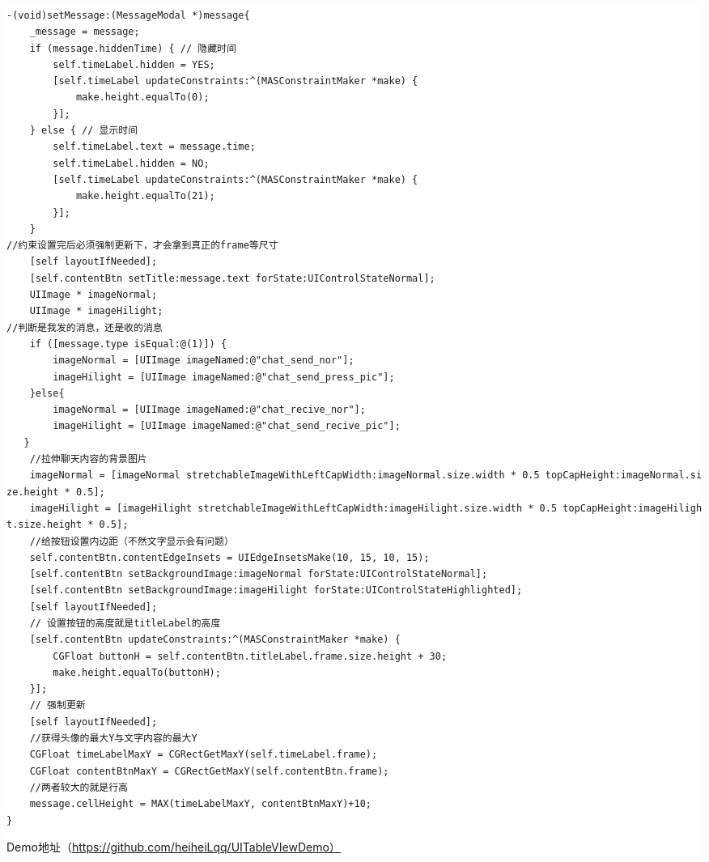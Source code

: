 ```
-(void)setMessage:(MessageModal *)message{
    _message = message;
    if (message.hiddenTime) { // 隐藏时间
        self.timeLabel.hidden = YES;
        [self.timeLabel updateConstraints:^(MASConstraintMaker *make) {
            make.height.equalTo(0);
        }];
    } else { // 显示时间
        self.timeLabel.text = message.time;
        self.timeLabel.hidden = NO;
        [self.timeLabel updateConstraints:^(MASConstraintMaker *make) {
            make.height.equalTo(21);
        }];
    }  
//约束设置完后必须强制更新下，才会拿到真正的frame等尺寸  
    [self layoutIfNeeded];
    [self.contentBtn setTitle:message.text forState:UIControlStateNormal];   
    UIImage * imageNormal;
    UIImage * imageHilight; 
//判断是我发的消息，还是收的消息
    if ([message.type isEqual:@(1)]) {
        imageNormal = [UIImage imageNamed:@"chat_send_nor"];   
        imageHilight = [UIImage imageNamed:@"chat_send_press_pic"];  
    }else{    
        imageNormal = [UIImage imageNamed:@"chat_recive_nor"];      
        imageHilight = [UIImage imageNamed:@"chat_send_recive_pic"];       
   }
    //拉伸聊天内容的背景图片
    imageNormal = [imageNormal stretchableImageWithLeftCapWidth:imageNormal.size.width * 0.5 topCapHeight:imageNormal.size.height * 0.5];
    imageHilight = [imageHilight stretchableImageWithLeftCapWidth:imageHilight.size.width * 0.5 topCapHeight:imageHilight.size.height * 0.5];
    //给按钮设置内边距（不然文字显示会有问题）
    self.contentBtn.contentEdgeInsets = UIEdgeInsetsMake(10, 15, 10, 15);
    [self.contentBtn setBackgroundImage:imageNormal forState:UIControlStateNormal];
    [self.contentBtn setBackgroundImage:imageHilight forState:UIControlStateHighlighted];  
    [self layoutIfNeeded];  
    // 设置按钮的高度就是titleLabel的高度
    [self.contentBtn updateConstraints:^(MASConstraintMaker *make) {
        CGFloat buttonH = self.contentBtn.titleLabel.frame.size.height + 30;
        make.height.equalTo(buttonH);
    }]; 
    // 强制更新
    [self layoutIfNeeded];
    //获得头像的最大Y与文字内容的最大Y
    CGFloat timeLabelMaxY = CGRectGetMaxY(self.timeLabel.frame);
    CGFloat contentBtnMaxY = CGRectGetMaxY(self.contentBtn.frame);
    //两者较大的就是行高
    message.cellHeight = MAX(timeLabelMaxY, contentBtnMaxY)+10;
}

```

Demo地址（https://github.com/heiheiLqq/UITableVIewDemo）
